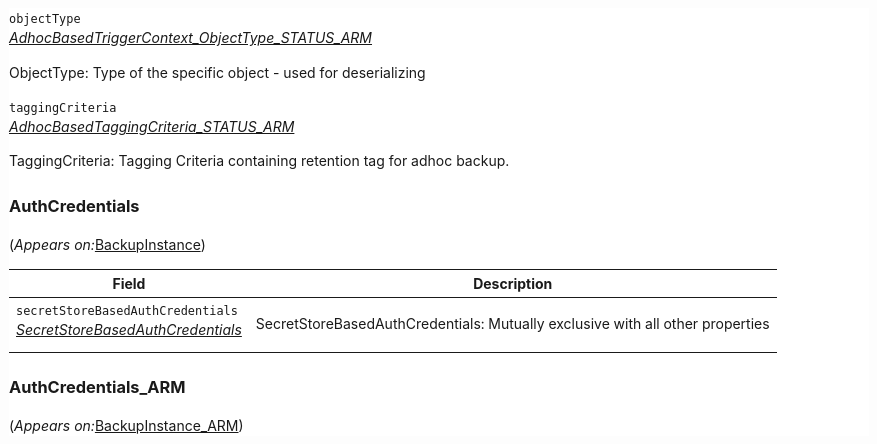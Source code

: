 <tr>
<td>
<code>objectType</code><br/>
<em>
<a href="#dataprotection.azure.com/v1api20231101.AdhocBasedTriggerContext_ObjectType_STATUS_ARM">
AdhocBasedTriggerContext_ObjectType_STATUS_ARM
</a>
</em>
</td>
<td>
<p>ObjectType: Type of the specific object - used for deserializing</p>
</td>
</tr>
<tr>
<td>
<code>taggingCriteria</code><br/>
<em>
<a href="#dataprotection.azure.com/v1api20231101.AdhocBasedTaggingCriteria_STATUS_ARM">
AdhocBasedTaggingCriteria_STATUS_ARM
</a>
</em>
</td>
<td>
<p>TaggingCriteria: Tagging Criteria containing retention tag for adhoc backup.</p>
</td>
</tr>
</tbody>
</table>
<h3 id="dataprotection.azure.com/v1api20231101.AuthCredentials">AuthCredentials
</h3>
<p>
(<em>Appears on:</em><a href="#dataprotection.azure.com/v1api20231101.BackupInstance">BackupInstance</a>)
</p>
<div>
</div>
<table>
<thead>
<tr>
<th>Field</th>
<th>Description</th>
</tr>
</thead>
<tbody>
<tr>
<td>
<code>secretStoreBasedAuthCredentials</code><br/>
<em>
<a href="#dataprotection.azure.com/v1api20231101.SecretStoreBasedAuthCredentials">
SecretStoreBasedAuthCredentials
</a>
</em>
</td>
<td>
<p>SecretStoreBasedAuthCredentials: Mutually exclusive with all other properties</p>
</td>
</tr>
</tbody>
</table>
<h3 id="dataprotection.azure.com/v1api20231101.AuthCredentials_ARM">AuthCredentials_ARM
</h3>
<p>
(<em>Appears on:</em><a href="#dataprotection.azure.com/v1api20231101.BackupInstance_ARM">BackupInstance_ARM</a>)